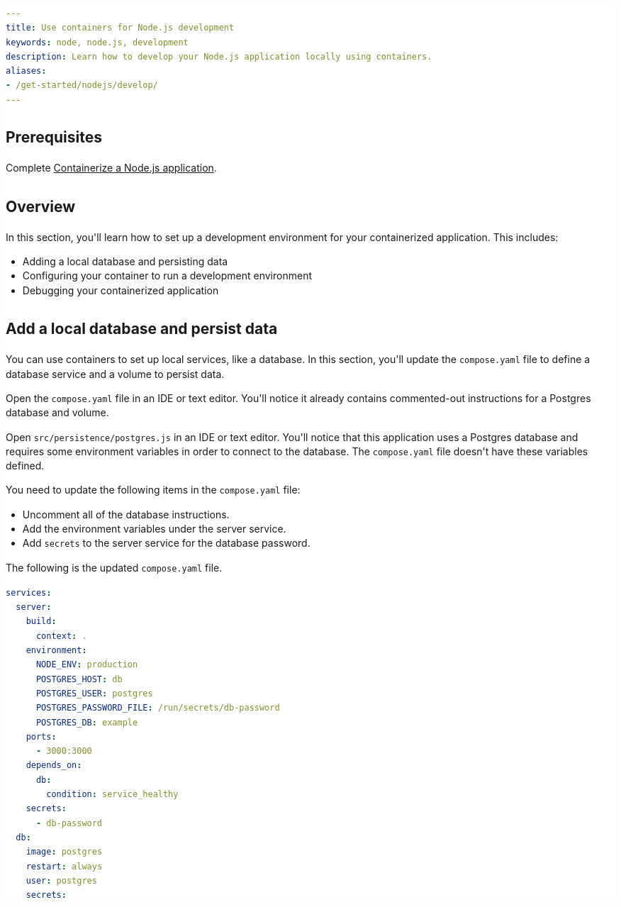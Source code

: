 ```yaml
---
title: Use containers for Node.js development
keywords: node, node.js, development
description: Learn how to develop your Node.js application locally using containers.
aliases:
- /get-started/nodejs/develop/
---
```


## Prerequisites

Complete [Containerize a Node.js application](containerize.md).

## Overview

In this section, you'll learn how to set up a development environment for your containerized application. This includes:
 - Adding a local database and persisting data
 - Configuring your container to run a development environment
 - Debugging your containerized application

## Add a local database and persist data

You can use containers to set up local services, like a database. In this section, you'll update the `compose.yaml` file to define a database service and a volume to persist data.

Open the `compose.yaml` file in an IDE or text editor. You'll notice it
already contains commented-out instructions for a Postgres database and volume.

Open `src/persistence/postgres.js` in an IDE or text editor. You'll notice that
this application uses a Postgres database and requires some environment
variables in order to connect to the database. The `compose.yaml` file doesn't
have these variables defined.

You need to update the following items in the `compose.yaml` file:
 - Uncomment all of the database instructions.
 - Add the environment variables under the server service.
 - Add `secrets` to the server service for the database password.

The following is the updated `compose.yaml` file.

```yaml
services:
  server:
    build:
      context: .
    environment:
      NODE_ENV: production
      POSTGRES_HOST: db
      POSTGRES_USER: postgres
      POSTGRES_PASSWORD_FILE: /run/secrets/db-password
      POSTGRES_DB: example
    ports:
      - 3000:3000
    depends_on:
      db:
        condition: service_healthy
    secrets:
      - db-password
  db:
    image: postgres
    restart: always
    user: postgres
    secrets:
```